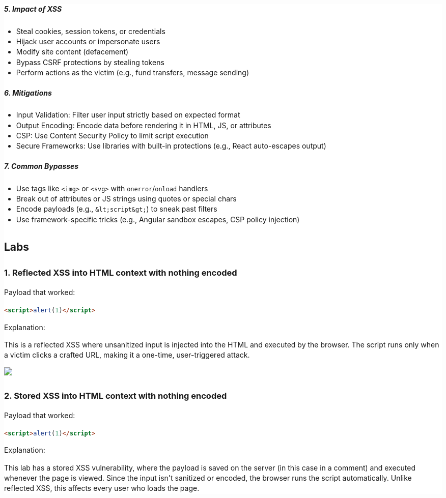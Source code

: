 ##### 5. Impact of XSS

- Steal cookies, session tokens, or credentials    
- Hijack user accounts or impersonate users
- Modify site content (defacement)    
- Bypass CSRF protections by stealing tokens
- Perform actions as the victim (e.g., fund transfers, message sending)

##### 6. Mitigations

- Input Validation: Filter user input strictly based on expected format
- Output Encoding: Encode data before rendering it in HTML, JS, or attributes
- CSP: Use Content Security Policy to limit script execution    
- Secure Frameworks: Use libraries with built-in protections (e.g., React auto-escapes output)

##### 7. Common Bypasses

- Use tags like `<img>` or `<svg>` with `onerror`/`onload` handlers
- Break out of attributes or JS strings using quotes or special chars
- Encode payloads (e.g., `&lt;script&gt;`) to sneak past filters
- Use framework-specific tricks (e.g., Angular sandbox escapes, CSP policy injection)

## Labs

### 1. Reflected XSS into HTML context with nothing encoded

Payload that worked: 

```html
<script>alert(1)</script>
```

Explanation:

This is a reflected XSS where unsanitized input is injected into the HTML and executed by the browser. The script runs only when a victim clicks a crafted URL, making it a one-time, user-triggered attack.

![](/assets/images/XSS/Pasted%20image%2020250723132322.png)

### 2. Stored XSS into HTML context with nothing encoded

Payload that worked: 

```html
<script>alert(1)</script>
```

Explanation:

This lab has a stored XSS vulnerability, where the payload is saved on the server (in this case in a comment) and executed whenever the page is viewed. Since the input isn't sanitized or encoded, the browser runs the script automatically. Unlike reflected XSS, this affects every user who loads the page.

